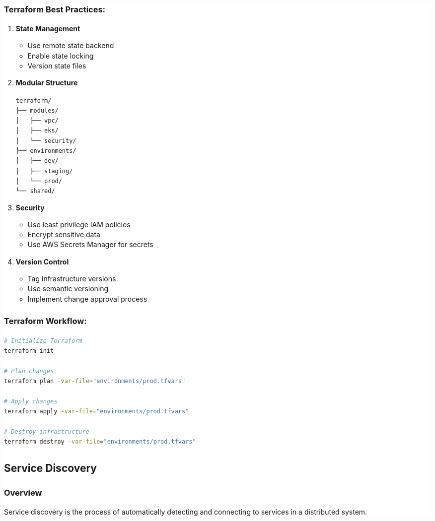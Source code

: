 ### Terraform Best Practices:

1. **State Management**
   - Use remote state backend
   - Enable state locking
   - Version state files

2. **Modular Structure**
   ```
   terraform/
   ├── modules/
   │   ├── vpc/
   │   ├── eks/
   │   └── security/
   ├── environments/
   │   ├── dev/
   │   ├── staging/
   │   └── prod/
   └── shared/
   ```

3. **Security**
   - Use least privilege IAM policies
   - Encrypt sensitive data
   - Use AWS Secrets Manager for secrets

4. **Version Control**
   - Tag infrastructure versions
   - Use semantic versioning
   - Implement change approval process

### Terraform Workflow:
```bash
# Initialize Terraform
terraform init

# Plan changes
terraform plan -var-file="environments/prod.tfvars"

# Apply changes
terraform apply -var-file="environments/prod.tfvars"

# Destroy infrastructure
terraform destroy -var-file="environments/prod.tfvars"
```

## Service Discovery

### Overview
Service discovery is the process of automatically detecting and connecting to services in a distributed system.
